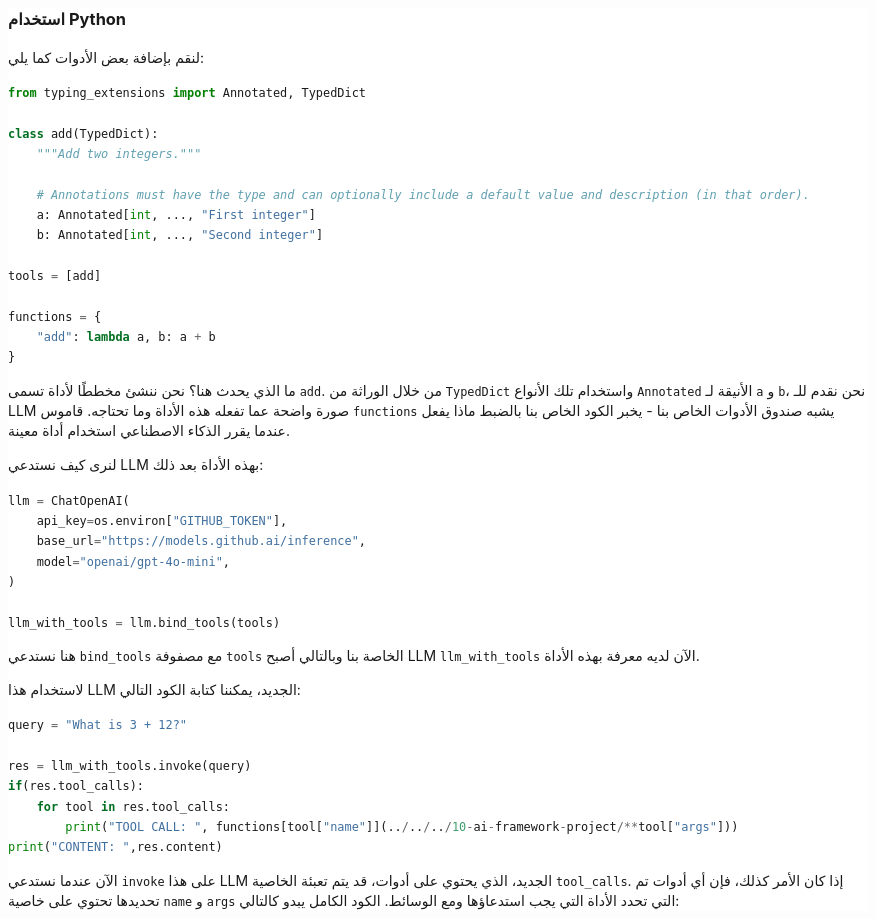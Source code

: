 ### استخدام Python

لنقم بإضافة بعض الأدوات كما يلي:

```python
from typing_extensions import Annotated, TypedDict

class add(TypedDict):
    """Add two integers."""

    # Annotations must have the type and can optionally include a default value and description (in that order).
    a: Annotated[int, ..., "First integer"]
    b: Annotated[int, ..., "Second integer"]

tools = [add]

functions = {
    "add": lambda a, b: a + b
}
```

ما الذي يحدث هنا؟ نحن ننشئ مخططًا لأداة تسمى `add`. من خلال الوراثة من `TypedDict` واستخدام تلك الأنواع `Annotated` الأنيقة لـ `a` و `b`، نحن نقدم للـ LLM صورة واضحة عما تفعله هذه الأداة وما تحتاجه. قاموس `functions` يشبه صندوق الأدوات الخاص بنا - يخبر الكود الخاص بنا بالضبط ماذا يفعل عندما يقرر الذكاء الاصطناعي استخدام أداة معينة.

لنرى كيف نستدعي LLM بهذه الأداة بعد ذلك:

```python
llm = ChatOpenAI(
    api_key=os.environ["GITHUB_TOKEN"],
    base_url="https://models.github.ai/inference",
    model="openai/gpt-4o-mini",
)

llm_with_tools = llm.bind_tools(tools)
```

هنا نستدعي `bind_tools` مع مصفوفة `tools` الخاصة بنا وبالتالي أصبح LLM `llm_with_tools` الآن لديه معرفة بهذه الأداة.

لاستخدام هذا LLM الجديد، يمكننا كتابة الكود التالي:

```python
query = "What is 3 + 12?"

res = llm_with_tools.invoke(query)
if(res.tool_calls):
    for tool in res.tool_calls:
        print("TOOL CALL: ", functions[tool["name"]](../../../10-ai-framework-project/**tool["args"]))
print("CONTENT: ",res.content)
```

الآن عندما نستدعي `invoke` على هذا LLM الجديد، الذي يحتوي على أدوات، قد يتم تعبئة الخاصية `tool_calls`. إذا كان الأمر كذلك، فإن أي أدوات تم تحديدها تحتوي على خاصية `name` و `args` التي تحدد الأداة التي يجب استدعاؤها ومع الوسائط. الكود الكامل يبدو كالتالي:
